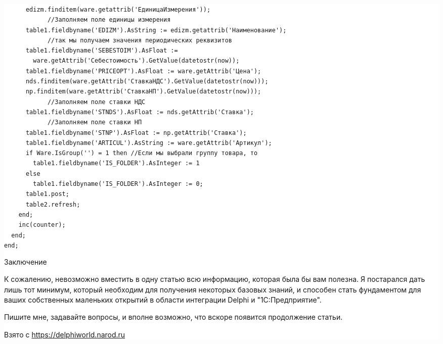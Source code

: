           edizm.finditem(ware.getattrib('ЕдиницаИзмерения'));
                //Заполняем поле единицы измерения
          table1.fieldbyname('EDIZM').AsString := edizm.getattrib('Наименование');
                //так мы получаем значения периодических реквизитов
          table1.fieldbyname('SEBESTOIM').AsFloat :=
            ware.getAttrib('Себестоимость').GetValue(datetostr(now));
          table1.fieldbyname('PRICEOPT').AsFloat := ware.getAttrib('Цена');
          nds.finditem(ware.getAttrib('СтавкаНДС').GetValue(datetostr(now)));
          np.finditem(ware.getAttrib('СтавкаНП').GetValue(datetostr(now)));
                //Заполняем поле ставки НДС
          table1.fieldbyname('STNDS').AsFloat := nds.getAttrib('Ставка');
                //Заполняем поле ставки НП
          table1.fieldbyname('STNP').AsFloat := np.getAttrib('Ставка');
          table1.fieldbyname('ARTICUL').AsString := ware.getAttrib('Артикул');
          if Ware.IsGroup('') = 1 then //Если мы выбрали группу товара, то
            table1.fieldbyname('IS_FOLDER').AsInteger := 1
          else
            table1.fieldbyname('IS_FOLDER').AsInteger := 0;
          table1.post;
          table2.refresh;
        end;
        inc(counter);
      end;
    end;

Заключение

К сожалению, невозможно вместить в одну статью всю информацию, которая
была бы вам полезна. Я постарался дать лишь тот минимум, который
необходим для получения некоторых базовых знаний, и способен стать
фундаментом для ваших собственных маленьких открытий в области
интеграции Delphi и \"1С:Предприятие\".

Пишите мне, задавайте вопросы, и вполне возможно, что вскоре появится
продолжение статьи.

Взято с <https://delphiworld.narod.ru>
